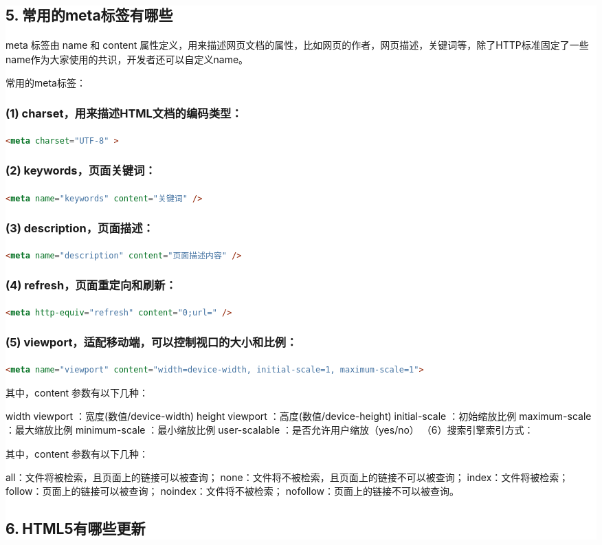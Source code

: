 ## 5. 常用的meta标签有哪些

meta 标签由 name 和 content 属性定义，用来描述网页文档的属性，比如网页的作者，网页描述，关键词等，除了HTTP标准固定了一些name作为大家使用的共识，开发者还可以自定义name。

常用的meta标签：

### (1) charset，用来描述HTML文档的编码类型：
```html
<meta charset="UTF-8" >
```

### (2) keywords，页面关键词：
```html
<meta name="keywords" content="关键词" />
```

### (3) description，页面描述：
```html
<meta name="description" content="页面描述内容" />
```

### (4) refresh，页面重定向和刷新：
```html
<meta http-equiv="refresh" content="0;url=" />
```

### (5) viewport，适配移动端，可以控制视口的大小和比例：
```html
<meta name="viewport" content="width=device-width, initial-scale=1, maximum-scale=1">
```

其中，content 参数有以下几种：

width viewport ：宽度(数值/device-width)
height viewport ：高度(数值/device-height)
initial-scale ：初始缩放比例
maximum-scale ：最大缩放比例
minimum-scale ：最小缩放比例
user-scalable ：是否允许用户缩放（yes/no）
（6）搜索引擎索引方式：

<meta name="robots" content="index,follow" />

其中，content 参数有以下几种：

all：文件将被检索，且页面上的链接可以被查询；
none：文件将不被检索，且页面上的链接不可以被查询；
index：文件将被检索；
follow：页面上的链接可以被查询；
noindex：文件将不被检索；
nofollow：页面上的链接不可以被查询。

## 6. HTML5有哪些更新
